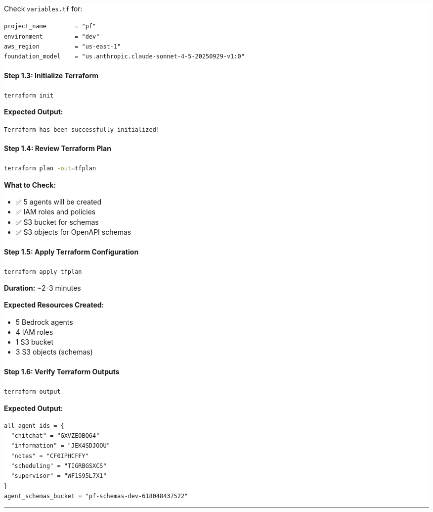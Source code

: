 Check `variables.tf` for:

```hcl
project_name        = "pf"
environment         = "dev"
aws_region          = "us-east-1"
foundation_model    = "us.anthropic.claude-sonnet-4-5-20250929-v1:0"
```

#### Step 1.3: Initialize Terraform

```bash
terraform init
```

**Expected Output:**
```
Terraform has been successfully initialized!
```

#### Step 1.4: Review Terraform Plan

```bash
terraform plan -out=tfplan
```

**What to Check:**
- ✅ 5 agents will be created
- ✅ IAM roles and policies
- ✅ S3 bucket for schemas
- ✅ S3 objects for OpenAPI schemas

#### Step 1.5: Apply Terraform Configuration

```bash
terraform apply tfplan
```

**Duration:** ~2-3 minutes

**Expected Resources Created:**
- 5 Bedrock agents
- 4 IAM roles
- 1 S3 bucket
- 3 S3 objects (schemas)

#### Step 1.6: Verify Terraform Outputs

```bash
terraform output
```

**Expected Output:**
```
all_agent_ids = {
  "chitchat" = "GXVZEOBQ64"
  "information" = "JEK4SDJOOU"
  "notes" = "CF0IPHCFFY"
  "scheduling" = "TIGRBGSXCS"
  "supervisor" = "WF1S95L7X1"
}
agent_schemas_bucket = "pf-schemas-dev-618048437522"
```

---